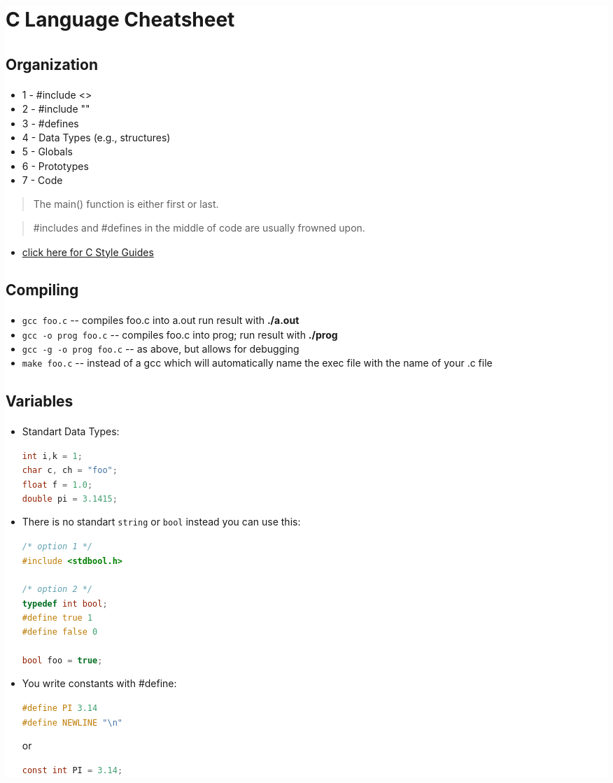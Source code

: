# C Language Cheatsheet

## Organization

- 1 - #include <>
- 2 - #include ""
- 3 - #defines
- 4 - Data Types (e.g., structures)
- 5 - Globals
- 6 - Prototypes
- 7 - Code

> The main() function is either first or last. 

> #includes and #defines in the middle of code are usually frowned upon.
- [click here for C Style Guides](http://www.cs.umd.edu/~nelson/classes/resources/cstyleguide/)

## Compiling

- `gcc foo.c` -- compiles foo.c into a.out run result with __./a.out__
- `gcc -o prog foo.c` --  compiles foo.c into prog; run result with __./prog__
- `gcc -g -o prog foo.c` --  as above, but allows for debugging
- `make foo.c` -- instead of a gcc which will automatically name the exec file with the name of your .c file

## Variables

- Standart Data Types:
  ```c
  int i,k = 1;
  char c, ch = "foo";
  float f = 1.0;
  double pi = 3.1415;
  ```
  
- There is no standart `string` or `bool` instead you can use this:
  ```c
  /* option 1 */
  #include <stdbool.h>

  /* option 2 */
  typedef int bool;
  #define true 1
  #define false 0

  bool foo = true;
  ```
  
- You write constants with #define:
  ```c
  #define PI 3.14
  #define NEWLINE "\n"
  ```
  or
  ```c
  const int PI = 3.14;
  ```
